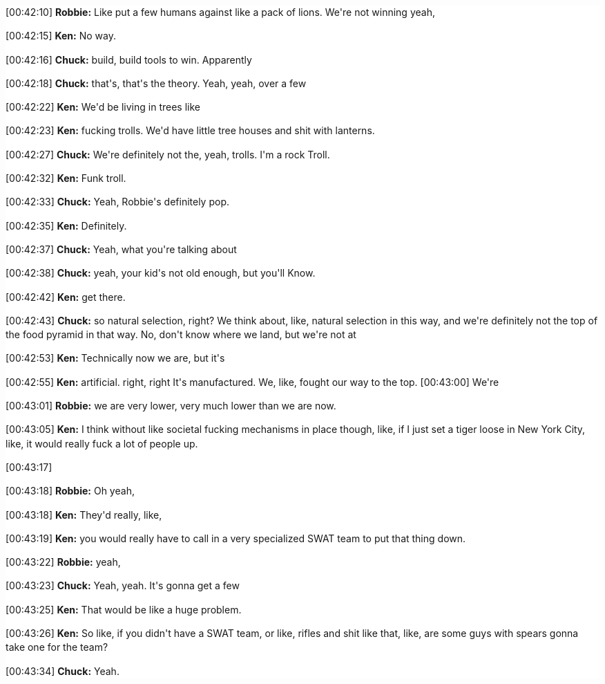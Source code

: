 [00:42:10] **Robbie:** Like put a few humans against like a pack of lions. We're
not winning yeah,

[00:42:15] **Ken:** No way.

[00:42:16] **Chuck:** build, build tools to win. Apparently

[00:42:18] **Chuck:** that's, that's the theory. Yeah, yeah, over a few

[00:42:22] **Ken:** We'd be living in trees like

[00:42:23] **Ken:** fucking trolls. We'd have little tree houses and shit with
lanterns.

[00:42:27] **Chuck:** We're definitely not the, yeah, trolls. I'm a rock Troll.

[00:42:32] **Ken:** Funk troll.

[00:42:33] **Chuck:** Yeah, Robbie's definitely pop.

[00:42:35] **Ken:** Definitely.

[00:42:37] **Chuck:** Yeah, what you're talking about

[00:42:38] **Chuck:** yeah, your kid's not old enough, but you'll Know.

[00:42:42] **Ken:** get there.

[00:42:43] **Chuck:** so natural selection, right? We think about, like, natural
selection in this way, and we're definitely not the top of the food pyramid in
that way. No, don't know where we land, but we're not at

[00:42:53] **Ken:** Technically now we are, but it's

[00:42:55] **Ken:** artificial. right, right It's manufactured. We, like, fought
our way to the top. [00:43:00] We're

[00:43:01] **Robbie:** we are very lower, very much lower than we are now.

[00:43:05] **Ken:** I think without like societal fucking mechanisms in place
though, like, if I just set a tiger loose in New York City, like, it would
really fuck a lot of people up.

[00:43:17]

[00:43:18] **Robbie:** Oh yeah,

[00:43:18] **Ken:** They'd really, like,

[00:43:19] **Ken:** you would really have to call in a very specialized SWAT
team to put that thing down.

[00:43:22] **Robbie:** yeah,

[00:43:23] **Chuck:** Yeah, yeah. It's gonna get a few

[00:43:25] **Ken:** That would be like a huge problem.

[00:43:26] **Ken:** So like, if you didn't have a SWAT team, or like, rifles and
shit like that, like, are some guys with spears gonna take one for the team?

[00:43:34] **Chuck:** Yeah.
